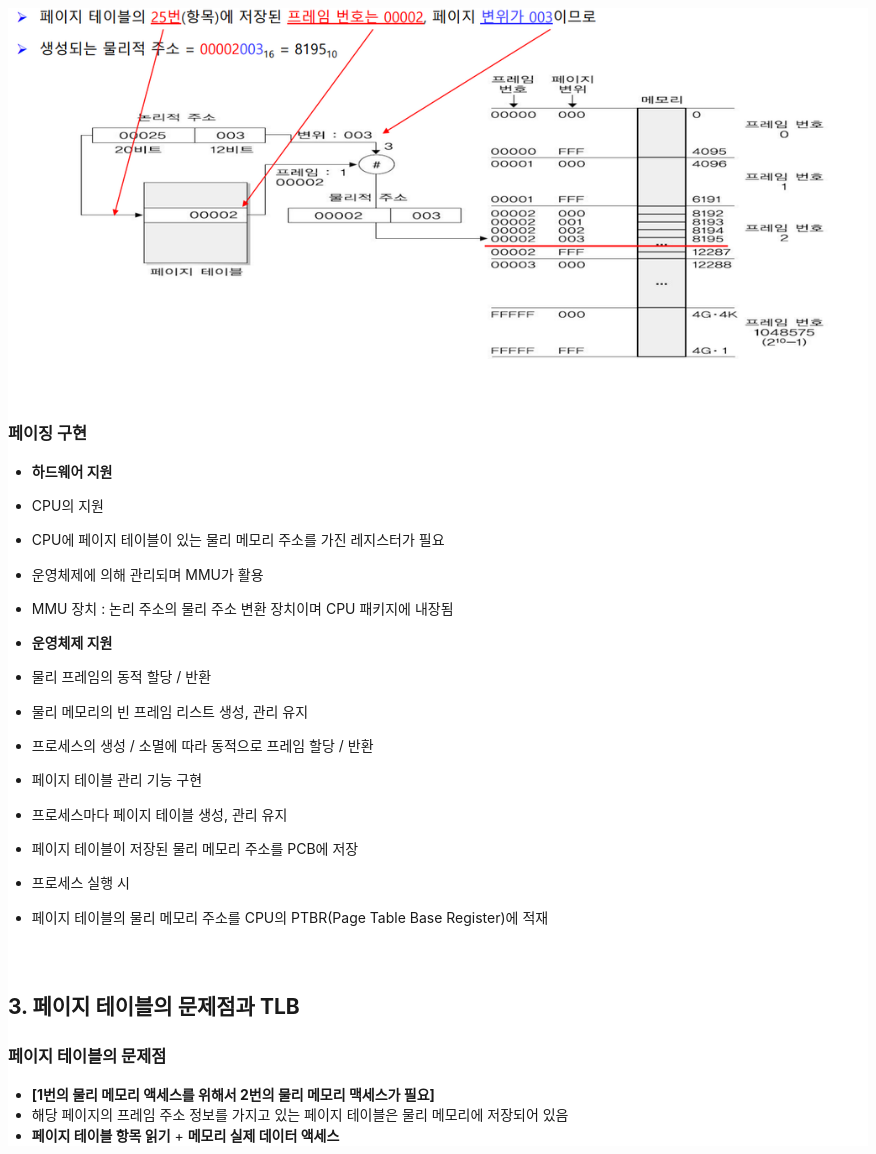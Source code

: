 ![alt text](./[현준]%20Image/image-58.png)

<br>

### 페이징 구현

- **하드웨어 지원**
- CPU의 지원

- CPU에 페이지 테이블이 있는 물리 메모리 주소를 가진 레지스터가 필요

- 운영체제에 의해 관리되며 MMU가 활용

- MMU 장치 : 논리 주소의 물리 주소 변환 장치이며 CPU 패키지에 내장됨
- **운영체제 지원**
- 물리 프레임의 동적 할당 / 반환

- 물리 메모리의 빈 프레임 리스트 생성, 관리 유지

- 프로세스의 생성 / 소멸에 따라 동적으로 프레임 할당 / 반환

- 페이지 테이블 관리 기능 구현

- 프로세스마다 페이지 테이블 생성, 관리 유지

- 페이지 테이블이 저장된 물리 메모리 주소를 PCB에 저장

- 프로세스 실행 시

- 페이지 테이블의 물리 메모리 주소를 CPU의 PTBR(Page Table Base Register)에 적재

<br>

## 3. 페이지 테이블의 문제점과 TLB

### 페이지 테이블의 문제점

- **[1번의 물리 메모리 액세스를 위해서 2번의 물리 메모리 맥세스가 필요]**
- 해당 페이지의 프레임 주소 정보를 가지고 있는 페이지 테이블은 물리 메모리에 저장되어 있음
- **페이지 테이블 항목 읽기** + **메모리 실제 데이터 액세스**
